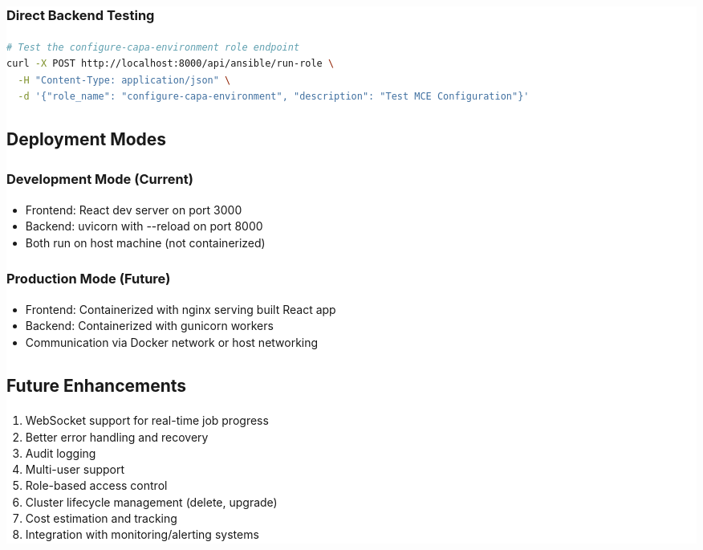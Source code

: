 ### Direct Backend Testing
```bash
# Test the configure-capa-environment role endpoint
curl -X POST http://localhost:8000/api/ansible/run-role \
  -H "Content-Type: application/json" \
  -d '{"role_name": "configure-capa-environment", "description": "Test MCE Configuration"}'
```

## Deployment Modes

### Development Mode (Current)
- Frontend: React dev server on port 3000
- Backend: uvicorn with --reload on port 8000
- Both run on host machine (not containerized)

### Production Mode (Future)
- Frontend: Containerized with nginx serving built React app
- Backend: Containerized with gunicorn workers
- Communication via Docker network or host networking

## Future Enhancements
1. WebSocket support for real-time job progress
2. Better error handling and recovery
3. Audit logging
4. Multi-user support
5. Role-based access control
6. Cluster lifecycle management (delete, upgrade)
7. Cost estimation and tracking
8. Integration with monitoring/alerting systems
